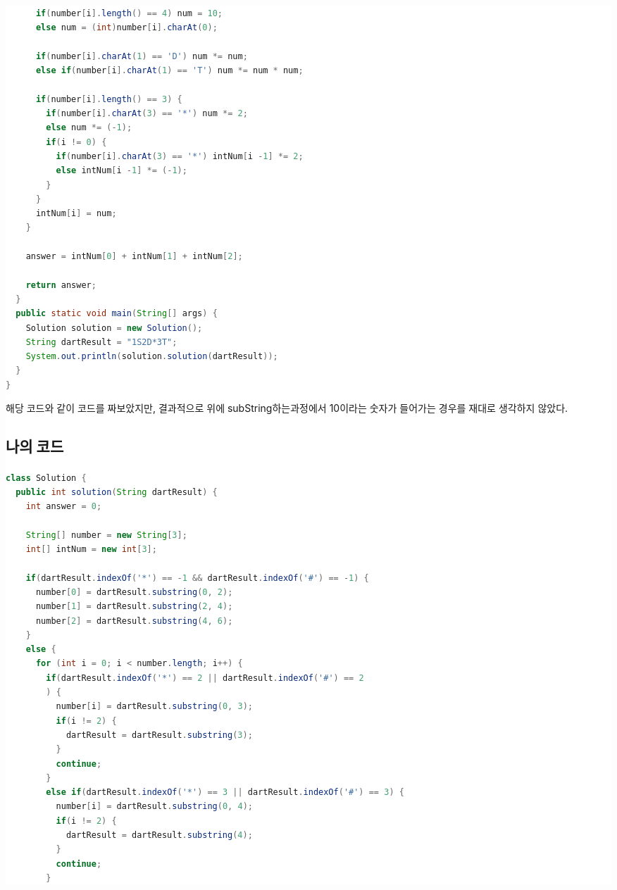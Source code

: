 ```java
      if(number[i].length() == 4) num = 10;
      else num = (int)number[i].charAt(0);
      
      if(number[i].charAt(1) == 'D') num *= num;
      else if(number[i].charAt(1) == 'T') num *= num * num;

      if(number[i].length() == 3) {
        if(number[i].charAt(3) == '*') num *= 2;
        else num *= (-1);
        if(i != 0) {
          if(number[i].charAt(3) == '*') intNum[i -1] *= 2;
          else intNum[i -1] *= (-1);
        }
      }
      intNum[i] = num;
    }

    answer = intNum[0] + intNum[1] + intNum[2];

    return answer;
  }
  public static void main(String[] args) {
    Solution solution = new Solution();
    String dartResult = "1S2D*3T";
    System.out.println(solution.solution(dartResult));
  }
}
```

해당 코드와 같이 코드를 짜보았지만, 결과적으로 위에 subString하는과정에서 10이라는 숫자가 들어가는 경우를 재대로 생각하지 않았다.

## 나의 코드

```java
class Solution {
  public int solution(String dartResult) {
    int answer = 0;

    String[] number = new String[3];
    int[] intNum = new int[3];

    if(dartResult.indexOf('*') == -1 && dartResult.indexOf('#') == -1) {
      number[0] = dartResult.substring(0, 2);
      number[1] = dartResult.substring(2, 4);
      number[2] = dartResult.substring(4, 6);
    }
    else {
      for (int i = 0; i < number.length; i++) {
        if(dartResult.indexOf('*') == 2 || dartResult.indexOf('#') == 2
        ) {
          number[i] = dartResult.substring(0, 3);
          if(i != 2) {
            dartResult = dartResult.substring(3);
          }
          continue;
        }
        else if(dartResult.indexOf('*') == 3 || dartResult.indexOf('#') == 3) {
          number[i] = dartResult.substring(0, 4);
          if(i != 2) {
            dartResult = dartResult.substring(4);
          }
          continue;
        }
```